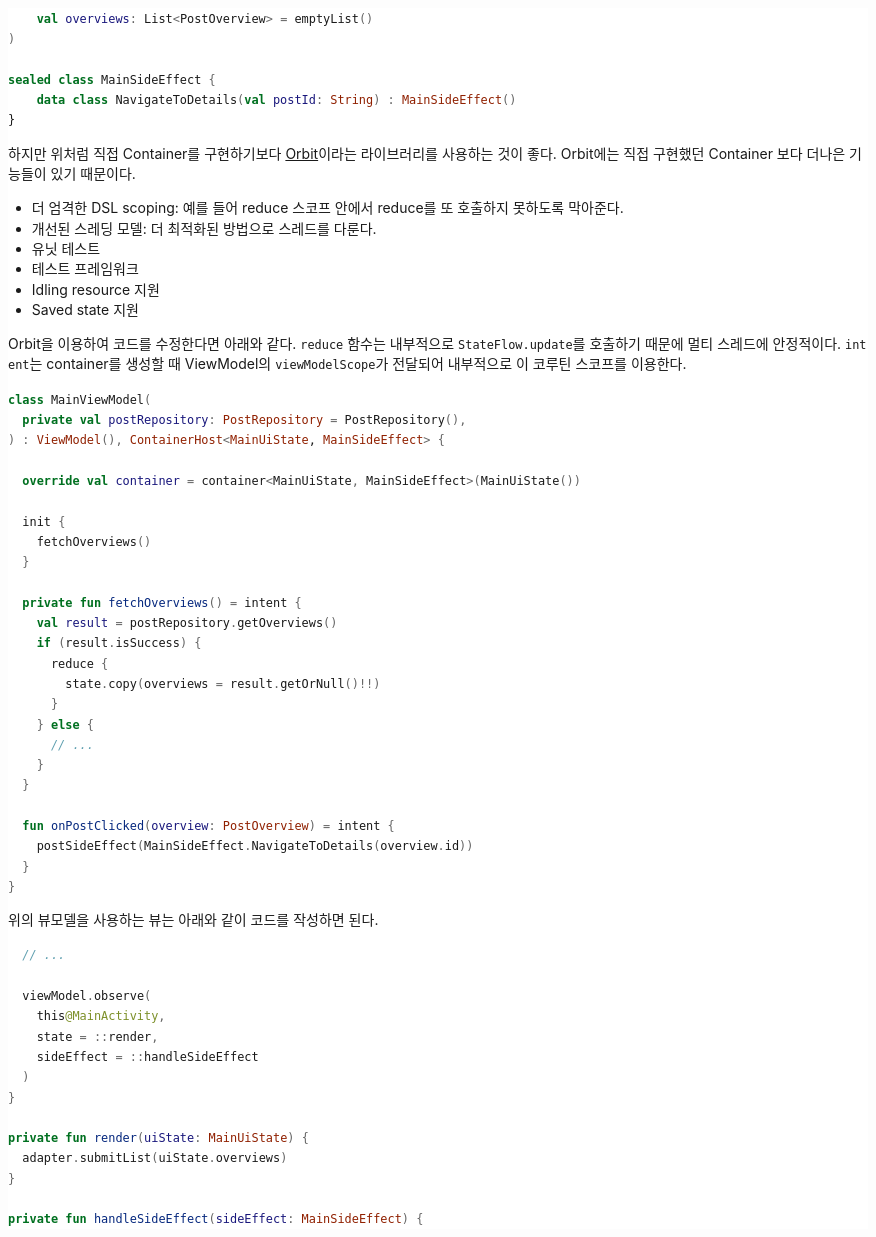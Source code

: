 ```kotlin
    val overviews: List<PostOverview> = emptyList()
)

sealed class MainSideEffect {
    data class NavigateToDetails(val postId: String) : MainSideEffect()
}
```

하지만 위처럼 직접 Container를 구현하기보다 [Orbit](https://github.com/orbit-mvi/orbit-mvi)이라는 라이브러리를 사용하는 것이 좋다.
Orbit에는 직접 구현했던 Container 보다 더나은 기능들이 있기 때문이다.

- 더 엄격한 DSL scoping: 예를 들어 reduce 스코프 안에서 reduce를 또 호출하지 못하도록 막아준다.
- 개선된 스레딩 모델: 더 최적화된 방법으로 스레드를 다룬다.
- 유닛 테스트
- 테스트 프레임워크
- Idling resource 지원
- Saved state 지원

Orbit을 이용하여 코드를 수정한다면 아래와 같다. `reduce` 함수는 내부적으로 `StateFlow.update`를 호출하기 때문에 멀티 스레드에 안정적이다.
`intent`는 container를 생성할 때 ViewModel의 `viewModelScope`가 전달되어 내부적으로 이 코루틴 스코프를 이용한다.

```kotlin
class MainViewModel(
  private val postRepository: PostRepository = PostRepository(),
) : ViewModel(), ContainerHost<MainUiState, MainSideEffect> {

  override val container = container<MainUiState, MainSideEffect>(MainUiState())

  init {
    fetchOverviews()
  }

  private fun fetchOverviews() = intent {
    val result = postRepository.getOverviews()
    if (result.isSuccess) {
      reduce {
        state.copy(overviews = result.getOrNull()!!)
      }
    } else {
      // ...
    }
  }

  fun onPostClicked(overview: PostOverview) = intent {
    postSideEffect(MainSideEffect.NavigateToDetails(overview.id))
  }
}
```

위의 뷰모델을 사용하는 뷰는 아래와 같이 코드를 작성하면 된다.

```kotlin
  // ...

  viewModel.observe(
    this@MainActivity,
    state = ::render,
    sideEffect = ::handleSideEffect
  )
}

private fun render(uiState: MainUiState) {
  adapter.submitList(uiState.overviews)
}

private fun handleSideEffect(sideEffect: MainSideEffect) {
```